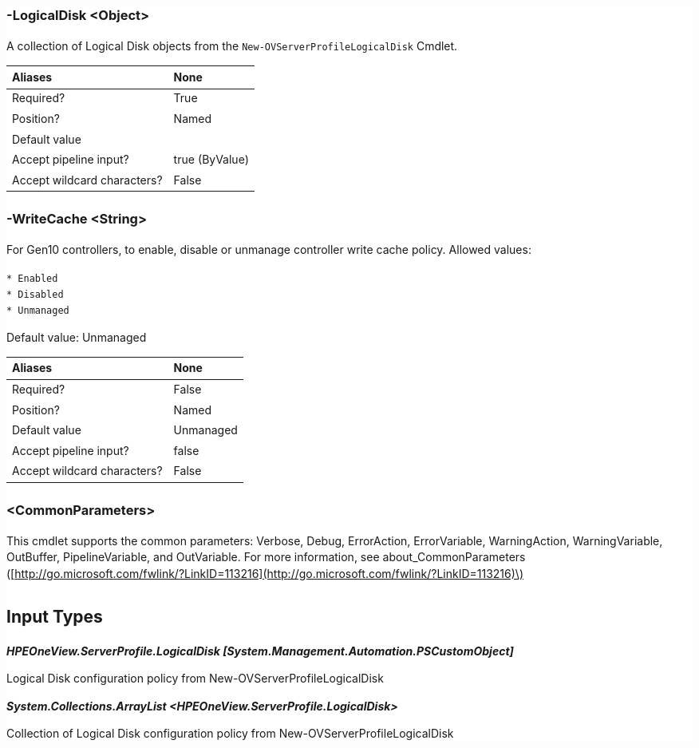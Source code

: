 ### -LogicalDisk &lt;Object&gt;

A collection of Logical Disk objects from the `New-OVServerProfileLogicalDisk` Cmdlet.

| Aliases | None |
| :--- | :--- |
| Required? | True |
| Position? | Named |
| Default value |  |
| Accept pipeline input? | true (ByValue) |
| Accept wildcard characters? | False |

### -WriteCache &lt;String&gt;

For Gen10 controllers, to enable, disable or unmanage controller write cache policy.  Allowed values:

    * Enabled
    * Disabled
    * Unmanaged

Default value: Unmanaged

| Aliases | None |
| :--- | :--- |
| Required? | False |
| Position? | Named |
| Default value | Unmanaged |
| Accept pipeline input? | false |
| Accept wildcard characters? | False |

### &lt;CommonParameters&gt;

This cmdlet supports the common parameters: Verbose, Debug, ErrorAction, ErrorVariable, WarningAction, WarningVariable, OutBuffer, PipelineVariable, and OutVariable. For more information, see about\_CommonParameters \([http://go.microsoft.com/fwlink/?LinkID=113216](http://go.microsoft.com/fwlink/?LinkID=113216)\)

## Input Types

_**HPEOneView.ServerProfile.LogicalDisk [System.Management.Automation.PSCustomObject]**_

Logical Disk configuration policy from New-OVServerProfileLogicalDisk

_**System.Collections.ArrayList <HPEOneView.ServerProfile.LogicalDisk>**_

Collection of Logical Disk configuration policy from New-OVServerProfileLogicalDisk
